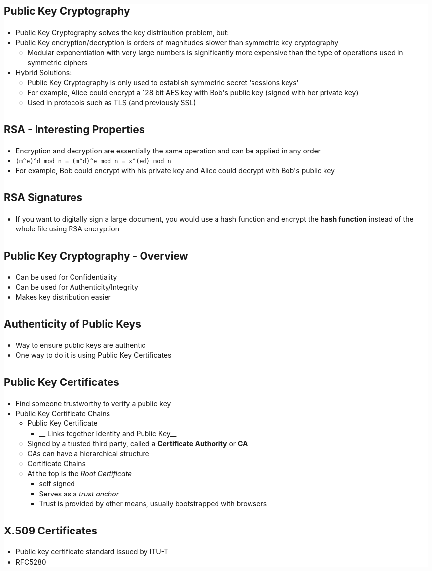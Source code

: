 ## Public Key Cryptography
- Public Key Cryptography solves the key distribution problem, but:
- Public Key encryption/decryption is orders of magnitudes slower than symmetric key cryptography
    - Modular exponentiation with very large numbers is significantly more expensive than the type of operations used in symmetric ciphers
- Hybrid Solutions:
    - Public Key Cryptography is only used to establish symmetric secret 'sessions keys'
    - For example, Alice could encrypt a 128 bit AES key with Bob's public key (signed with her private key)
    - Used in protocols such as TLS (and previously SSL)

## RSA - Interesting Properties
- Encryption and decryption are essentially the same operation and can be applied in any order
- `(m^e)^d mod n = (m^d)^e mod n = x^(ed) mod n`
- For example, Bob could encrypt with his private key and Alice could decrypt with Bob's public key

## RSA Signatures
- If you want to digitally sign a large document, you would use a hash function and encrypt the __hash function__ instead of the whole file using RSA encryption

## Public Key Cryptography - Overview
- Can be used for Confidentiality
- Can be used for Authenticity/Integrity
- Makes key distribution easier

## Authenticity of Public Keys
- Way to ensure public keys are authentic
- One way to do it is using Public Key Certificates

## Public Key Certificates
- Find someone trustworthy to verify a public key
- Public Key Certificate Chains
    - Public Key Certificate
        - __ Links together Identity and Public Key__
    - Signed by a trusted third party, called a __Certificate Authority__ or __CA__
    - CAs can have a hierarchical structure
    - Certificate Chains
    - At the top is the _Root Certificate_
        - self signed
        - Serves as a _trust anchor_
        - Trust is provided by other means, usually bootstrapped with browsers

## X.509 Certificates
- Public key certificate standard issued by ITU-T
- RFC5280
